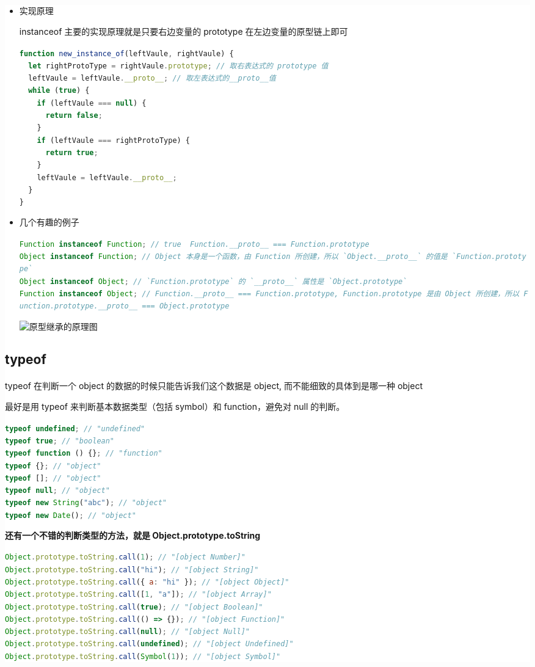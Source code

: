 - 实现原理

  instanceof 主要的实现原理就是只要右边变量的 prototype 在左边变量的原型链上即可

  ```js
  function new_instance_of(leftVaule, rightVaule) {
    let rightProtoType = rightVaule.prototype; // 取右表达式的 prototype 值
    leftVaule = leftVaule.__proto__; // 取左表达式的__proto__值
    while (true) {
      if (leftVaule === null) {
        return false;
      }
      if (leftVaule === rightProtoType) {
        return true;
      }
      leftVaule = leftVaule.__proto__;
    }
  }
  ```

- 几个有趣的例子

  ```js
  Function instanceof Function; // true  Function.__proto__ === Function.prototype
  Object instanceof Function; // Object 本身是一个函数，由 Function 所创建，所以 `Object.__proto__` 的值是 `Function.prototype`
  Object instanceof Object; // `Function.prototype` 的 `__proto__` 属性是 `Object.prototype`
  Function instanceof Object; // Function.__proto__ === Function.prototype, Function.prototype 是由 Object 所创建，所以 Function.prototype.__proto__ === Object.prototype
  ```

  ![原型继承的原理图](https://user-gold-cdn.xitu.io/2018/5/28/163a55d5d35b866d?imageView2/0/w/1280/h/960/format/webp/ignore-error/1)

## typeof

typeof 在判断一个 object 的数据的时候只能告诉我们这个数据是 object, 而不能细致的具体到是哪一种 object

最好是用 typeof 来判断基本数据类型（包括 symbol）和 function，避免对 null 的判断。

```js
typeof undefined; // "undefined"
typeof true; // "boolean"
typeof function () {}; // "function"
typeof {}; // "object"
typeof []; // "object"
typeof null; // "object"
typeof new String("abc"); // "object"
typeof new Date(); // "object"
```

**还有一个不错的判断类型的方法，就是 Object.prototype.toString**

```js
Object.prototype.toString.call(1); // "[object Number]"
Object.prototype.toString.call("hi"); // "[object String]"
Object.prototype.toString.call({ a: "hi" }); // "[object Object]"
Object.prototype.toString.call([1, "a"]); // "[object Array]"
Object.prototype.toString.call(true); // "[object Boolean]"
Object.prototype.toString.call(() => {}); // "[object Function]"
Object.prototype.toString.call(null); // "[object Null]"
Object.prototype.toString.call(undefined); // "[object Undefined]"
Object.prototype.toString.call(Symbol(1)); // "[object Symbol]"
```
